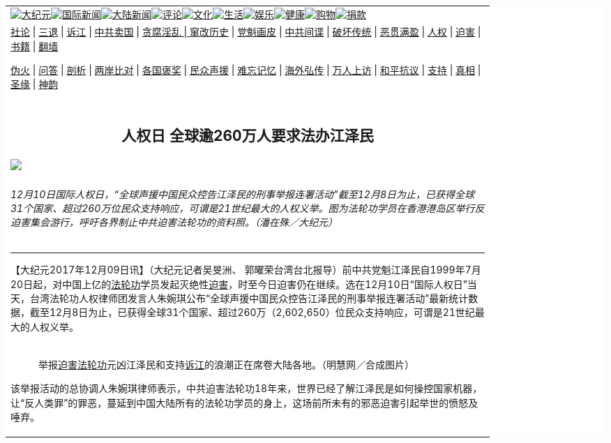 <a name="1" id="1" target="_blank"></a><span id="1"></span>
<table border="0"><tr><td colspan="2" VALIGN=TOP><a href="https://github.com/asdfghy6/djy/blob/master/gb/nsc413.md#1"><img src="https://raw.githubusercontent.com/asdfghy6/1/master/t/djy/1.jpg" title="大纪元"></a><a href="https://github.com/asdfghy6/djy/blob/master/gb/n24hr.md#1"><img src="https://raw.githubusercontent.com/asdfghy6/1/master/t/djy/3.jpg" title="国际新闻"></a><a href="https://github.com/asdfghy6/djy/blob/master/gb/nsc413.md#1"><img src="https://raw.githubusercontent.com/asdfghy6/1/master/t/djy/4.jpg" title="大陆新闻"></a><a href="https://github.com/asdfghy6/djy/blob/master/gb/news392.md#1"><img src="https://raw.githubusercontent.com/asdfghy6/1/master/t/djy/5.jpg" title="评论"></a><a href="https://github.com/asdfghy6/djy/blob/master/gb/news2007.md#1"><img src="https://raw.githubusercontent.com/asdfghy6/1/master/t/djy/6.jpg" title="文化"></a><a href="https://github.com/asdfghy6/djy/blob/master/gb/news2008.md#1"><img src="https://raw.githubusercontent.com/asdfghy6/1/master/t/djy/7.jpg" title="生活"></a><a href="https://github.com/asdfghy6/djy/blob/master/gb/ncyule.md#1"><img src="https://raw.githubusercontent.com/asdfghy6/1/master/t/djy/8.jpg" title="娱乐"></a><a href="https://github.com/asdfghy6/djy/blob/master/gb/nsc1002.md#1"><img src="https://raw.githubusercontent.com/asdfghy6/1/master/t/djy/9.jpg" title="健康"><a href="https://www.youlucky.com"><img src="https://raw.githubusercontent.com/asdfghy6/1/master/t/djy/10.jpg" title="购物"></a><a href="https://www.supportepoch.org/donation?utm_medium=epochtimes&utm_source=referral&utm_campaign=donate_button_djyhomepage"><img src="https://raw.githubusercontent.com/asdfghy6/1/master/t/djy/12.jpg" title="捐款"></a></td></tr>
<tr><td colspan="2" VALIGN=TOP><a target="_blank" href="https://git.io/fjCRf">社论</a> | <a target="_blank" href="https://github.com/asdfghy6/djy/blob/master/gb/nf5657.md#1">三退</a> | <a target="_blank" href="https://github.com/asdfghy6/djy/blob/master/gb/nf6123.md#1">诉江</a> | <a target="_blank" href="https://github.com/asdfghy6/djy/blob/master/gb/nf1176117.md#1">中共卖国</a> | <a target="_blank" href="https://github.com/asdfghy6/djy/blob/master/gb/nf5773.md#1">贪腐淫乱 | <a target="_blank" href="https://github.com/asdfghy6/djy/blob/master/gb/nf1176115.md#1">窜改历史</a> | <a target="_blank" href="https://github.com/asdfghy6/djy/blob/master/gb/nf1176107.md#1">党魁画皮</a> | <a target="_blank" href="https://github.com/asdfghy6/djy/blob/master/gb/nf1320400.md#1">中共间谍</a> | <a target="_blank" href="https://github.com/asdfghy6/djy/blob/master/gb/nf1176114.md#1">破坏传统</a> | <a target="_blank" href="https://github.com/asdfghy6/djy/blob/master/gb/nf5287.md#1">恶贯满盈</a> | <a target="_blank" href="https://github.com/asdfghy6/djy/blob/master/gb/ncid278.md#1">人权</a> | <a target="_blank" href="https://github.com/asdfghy6/djy/blob/master/gb/nf1176111.md#1">迫害</a> | <a target="_blank" href="https://github.com/asdfghy6/djy/blob/master/gb/nf1235328.md#1">书籍</a> | <a target="_blank" href="https://github.com/asdfghy6/fq/blob/master/README.md?zsrh#1">翻墙</a></p><p><a target="_blank" href="https://github.com/asdfghy6/djy/blob/master/gb/nf5562.md#1">伪火</a> | <a target="_blank" href="https://github.com/asdfghy6/djy/blob/master/gb/nf4378.md#1">问答</a> | <a target="_blank" href="https://github.com/asdfghy6/djy/blob/master/gb/nf5792.md#1">剖析</a> | <a target="_blank" href="https://github.com/asdfghy6/djy/blob/master/gb/nf5735.md#1">两岸比对</a> | <a target="_blank" href="https://github.com/asdfghy6/djy/blob/master/gb/nf6119.md#1">各国褒奖</a> | <a target="_blank" href="https://github.com/asdfghy6/djy/blob/master/gb/nf6120.md#1">民众声援</a> | <a target="_blank" href="https://github.com/asdfghy6/djy/blob/master/gb/nf1188594.md#1">难忘记忆</a> | <a target="_blank" href="https://github.com/asdfghy6/djy/blob/master/gb/nf3180.md#1">海外弘传</a> | <a target="_blank" href="https://github.com/asdfghy6/djy/blob/master/gb/nf5410.md#1">万人上访</a> | <a target="_blank" href="https://github.com/asdfghy6/ntdtv/blob/master/gb/prog1530_1.md#1">和平抗议</a> | <a target="_blank" href="https://github.com/asdfghy6/djy/blob/master/gb/nf4386.md#1">支持</a> | <a target="_blank" href="https://github.com/asdfghy6/djy/blob/master/gb/nf4389.md#1">真相</a> | <a target="_blank" href="https://github.com/asdfghy6/djy/blob/master/gb/nf5790.md#1">圣缘</a> | <a target="_blank" href="https://github.com/asdfghy6/djy/blob/master/gb/nf4786.md#1">神韵</a></td></tr>
<tr><td VALIGN=TOP width="626"><h2 align=center>人权日 全球逾260万人要求法办江泽民</h2>
<img src="http://i.epochtimes.com/assets/uploads/2014/07/140719112356100590-600x400.jpg" />
<h6>12月10日国际人权日，“全球声援中国民众控告江泽民的刑事举报连署活动”截至12月8日为止，已获得全球31个国家、超过260万位民众支持响应，可谓是21世纪最大的人权义举。图为法轮功学员在香港港岛区举行反迫害集会游行，呼吁各界制止中共迫害法轮功的资料照。（潘在殊／大纪元）
</h6>
<hr>
<p>【大纪元2017年12月09日讯】（大纪元记者吴旻洲、 郭曜荣台湾台北报导）前中共党魁江泽民自1999年7月20日起，对中国上亿的<a href="https://github.com/asdfghy6/djy/blob/master/gb/tag/%E6%B3%95%E8%BD%AE%E5%8A%9F.md">法轮功</a>学员发起灭绝性<a href="https://github.com/asdfghy6/djy/blob/master/gb/tag/%E8%BF%AB%E5%AE%B3.md">迫害</a>，时至今日迫害仍在继续。选在12月10日“国际人权日”当天，台湾法轮功人权律师团发言人朱婉琪公布“全球声援中国民众控告江泽民的刑事举报连署活动”最新统计数据，截至12月8日为止，已获得全球31个国家、超过260万（2,602,650）位民众支持响应，可谓是21世纪最大的人权义举。</p>
<figure id="attachment_8976771" style="width: 600px" class="wp-caption aligncenter"><a href="http://i.epochtimes.com/assets/uploads/2017/03/5-38.jpg"><img class="size-large wp-image-8976771" src="http://i.epochtimes.com/assets/uploads/2017/03/5-38-600x337.jpg" alt="" width="600" b="337" /></a><figcaption class="wp-caption-text">举报<a href="https://github.com/asdfghy6/djy/blob/master/gb/tag/%E8%BF%AB%E5%AE%B3.md">迫害</a><a href="https://github.com/asdfghy6/djy/blob/master/gb/tag/%E6%B3%95%E8%BD%AE%E5%8A%9F.md">法轮功</a>元凶江泽民和支持<a href="https://github.com/asdfghy6/djy/blob/master/gb/tag/%E8%AF%89%E6%B1%9F.md">诉江</a>的浪潮正在席卷大陆各地。（明慧网／合成图片）</figcaption></figure>
<p>该举报活动的总协调人朱婉琪律师表示，中共迫害法轮功18年来，世界已经了解江泽民是如何操控国家机器，让“反人类罪”的罪恶，蔓延到中国大陆所有的法轮功学员的身上，这场前所未有的邪恶迫害引起举世的愤怒及唾弃。</p>